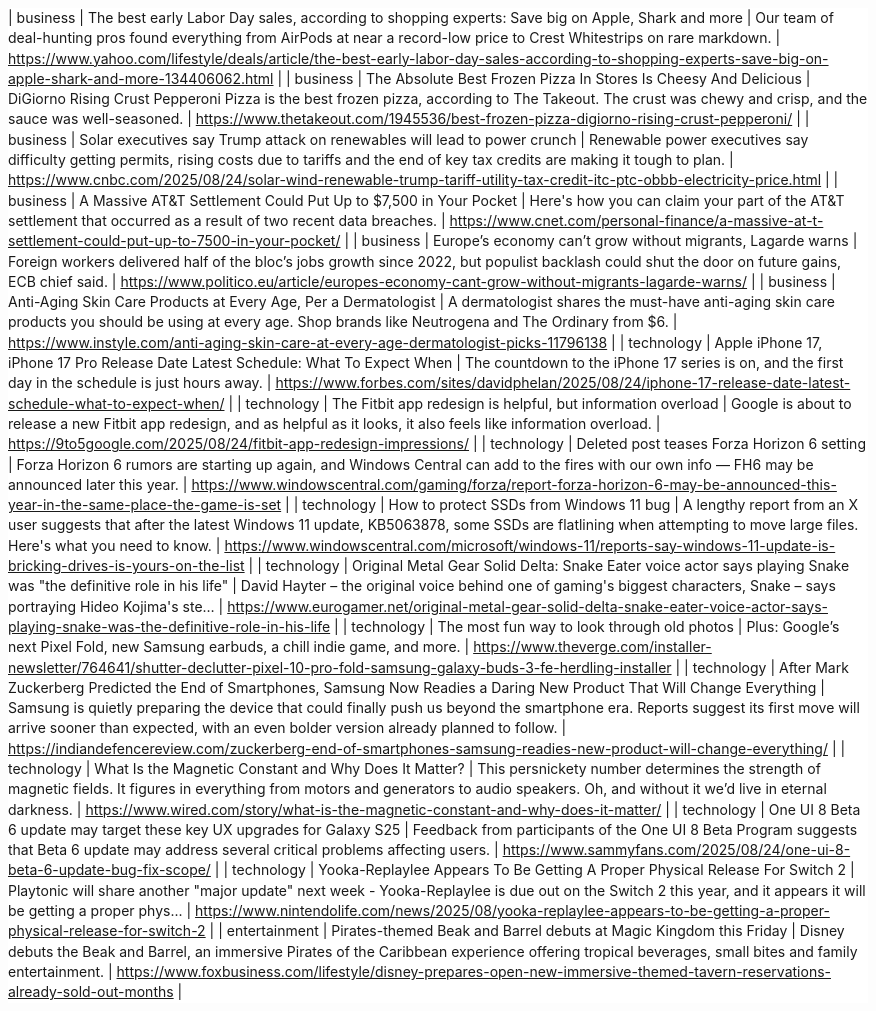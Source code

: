 | business | The best early Labor Day sales, according to shopping experts: Save big on Apple, Shark and more | Our team of deal-hunting pros found everything from AirPods at near a record-low price to Crest Whitestrips on rare markdown. | https://www.yahoo.com/lifestyle/deals/article/the-best-early-labor-day-sales-according-to-shopping-experts-save-big-on-apple-shark-and-more-134406062.html |
| business | The Absolute Best Frozen Pizza In Stores Is Cheesy And Delicious | DiGiorno Rising Crust Pepperoni Pizza is the best frozen pizza, according to The Takeout. The crust was chewy and crisp, and the sauce was well-seasoned. | https://www.thetakeout.com/1945536/best-frozen-pizza-digiorno-rising-crust-pepperoni/ |
| business | Solar executives say Trump attack on renewables will lead to power crunch | Renewable power executives say difficulty getting permits, rising costs due to tariffs and the end of key tax credits are making it tough to plan. | https://www.cnbc.com/2025/08/24/solar-wind-renewable-trump-tariff-utility-tax-credit-itc-ptc-obbb-electricity-price.html |
| business | A Massive AT&T Settlement Could Put Up to $7,500 in Your Pocket | Here's how you can claim your part of the AT&T settlement that occurred as a result of two recent data breaches. | https://www.cnet.com/personal-finance/a-massive-at-t-settlement-could-put-up-to-7500-in-your-pocket/ |
| business | Europe’s economy can’t grow without migrants, Lagarde warns | Foreign workers delivered half of the bloc’s jobs growth since 2022, but populist backlash could shut the door on future gains, ECB chief said. | https://www.politico.eu/article/europes-economy-cant-grow-without-migrants-lagarde-warns/ |
| business | Anti-Aging Skin Care Products at Every Age, Per a Dermatologist | A dermatologist shares the must-have anti-aging skin care products you should be using at every age. Shop brands like Neutrogena and The Ordinary from $6. | https://www.instyle.com/anti-aging-skin-care-at-every-age-dermatologist-picks-11796138 |
| technology | Apple iPhone 17, iPhone 17 Pro Release Date Latest Schedule: What To Expect When | The countdown to the iPhone 17 series is on, and the first day in the schedule is just hours away. | https://www.forbes.com/sites/davidphelan/2025/08/24/iphone-17-release-date-latest-schedule-what-to-expect-when/ |
| technology | The Fitbit app redesign is helpful, but information overload | Google is about to release a new Fitbit app redesign, and as helpful as it looks, it also feels like information overload. | https://9to5google.com/2025/08/24/fitbit-app-redesign-impressions/ |
| technology | Deleted post teases Forza Horizon 6 setting | Forza Horizon 6 rumors are starting up again, and Windows Central can add to the fires with our own info — FH6 may be announced later this year. | https://www.windowscentral.com/gaming/forza/report-forza-horizon-6-may-be-announced-this-year-in-the-same-place-the-game-is-set |
| technology | How to protect SSDs from Windows 11 bug | A lengthy report from an X user suggests that after the latest Windows 11 update, KB5063878, some SSDs are flatlining when attempting to move large files. Here's what you need to know. | https://www.windowscentral.com/microsoft/windows-11/reports-say-windows-11-update-is-bricking-drives-is-yours-on-the-list |
| technology | Original Metal Gear Solid Delta: Snake Eater voice actor says playing Snake was "the definitive role in his life" | David Hayter – the original voice behind one of gaming's biggest characters, Snake – says portraying Hideo Kojima's ste… | https://www.eurogamer.net/original-metal-gear-solid-delta-snake-eater-voice-actor-says-playing-snake-was-the-definitive-role-in-his-life |
| technology | The most fun way to look through old photos | Plus: Google’s next Pixel Fold, new Samsung earbuds, a chill indie game, and more. | https://www.theverge.com/installer-newsletter/764641/shutter-declutter-pixel-10-pro-fold-samsung-galaxy-buds-3-fe-herdling-installer |
| technology | After Mark Zuckerberg Predicted the End of Smartphones, Samsung Now Readies a Daring New Product That Will Change Everything | Samsung is quietly preparing the device that could finally push us beyond the smartphone era. Reports suggest its first move will arrive sooner than expected, with an even bolder version already planned to follow. | https://indiandefencereview.com/zuckerberg-end-of-smartphones-samsung-readies-new-product-will-change-everything/ |
| technology | What Is the Magnetic Constant and Why Does It Matter? | This persnickety number determines the strength of magnetic fields. It figures in everything from motors and generators to audio speakers. Oh, and without it we’d live in eternal darkness. | https://www.wired.com/story/what-is-the-magnetic-constant-and-why-does-it-matter/ |
| technology | One UI 8 Beta 6 update may target these key UX upgrades for Galaxy S25 | Feedback from participants of the One UI 8 Beta Program suggests that Beta 6 update may address several critical problems affecting users. | https://www.sammyfans.com/2025/08/24/one-ui-8-beta-6-update-bug-fix-scope/ |
| technology | Yooka-Replaylee Appears To Be Getting A Proper Physical Release For Switch 2 | Playtonic will share another "major update" next week - Yooka-Replaylee is due out on the Switch 2 this year, and it appears it will be getting a proper phys... | https://www.nintendolife.com/news/2025/08/yooka-replaylee-appears-to-be-getting-a-proper-physical-release-for-switch-2 |
| entertainment | Pirates-themed Beak and Barrel debuts at Magic Kingdom this Friday | Disney debuts the Beak and Barrel, an immersive Pirates of the Caribbean experience offering tropical beverages, small bites and family entertainment. | https://www.foxbusiness.com/lifestyle/disney-prepares-open-new-immersive-themed-tavern-reservations-already-sold-out-months |